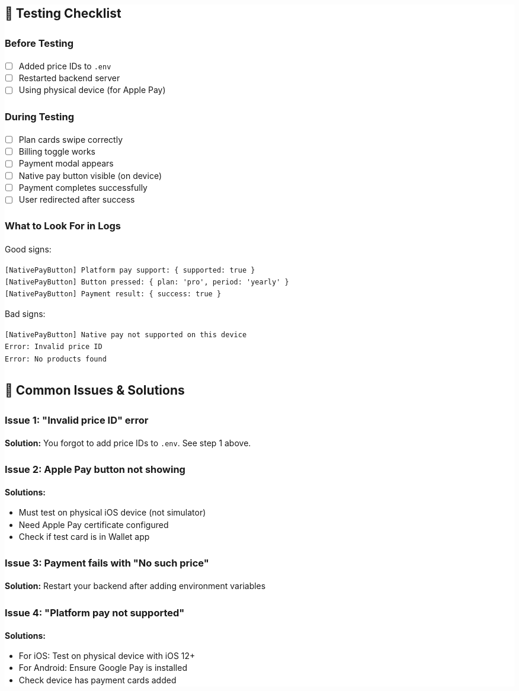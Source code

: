 ## 🧪 Testing Checklist

### Before Testing
- [ ] Added price IDs to `.env`
- [ ] Restarted backend server
- [ ] Using physical device (for Apple Pay)

### During Testing
- [ ] Plan cards swipe correctly
- [ ] Billing toggle works
- [ ] Payment modal appears
- [ ] Native pay button visible (on device)
- [ ] Payment completes successfully
- [ ] User redirected after success

### What to Look For in Logs

Good signs:
```
[NativePayButton] Platform pay support: { supported: true }
[NativePayButton] Button pressed: { plan: 'pro', period: 'yearly' }
[NativePayButton] Payment result: { success: true }
```

Bad signs:
```
[NativePayButton] Native pay not supported on this device
Error: Invalid price ID
Error: No products found
```

## 🐛 Common Issues & Solutions

### Issue 1: "Invalid price ID" error
**Solution:** You forgot to add price IDs to `.env`. See step 1 above.

### Issue 2: Apple Pay button not showing
**Solutions:**
- Must test on physical iOS device (not simulator)
- Need Apple Pay certificate configured
- Check if test card is in Wallet app

### Issue 3: Payment fails with "No such price"
**Solution:** Restart your backend after adding environment variables

### Issue 4: "Platform pay not supported"
**Solutions:**
- For iOS: Test on physical device with iOS 12+
- For Android: Ensure Google Pay is installed
- Check device has payment cards added
